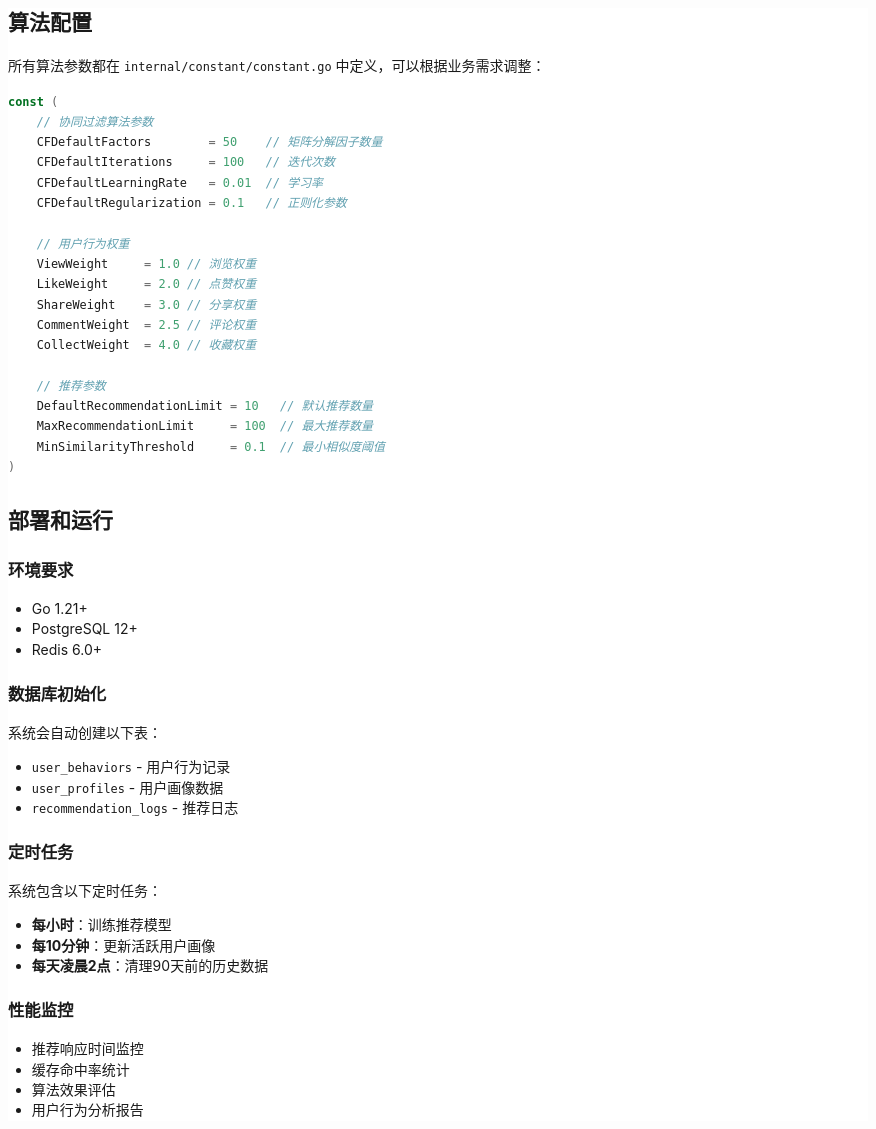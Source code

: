 ## 算法配置

所有算法参数都在 `internal/constant/constant.go` 中定义，可以根据业务需求调整：

```go
const (
    // 协同过滤算法参数
    CFDefaultFactors        = 50    // 矩阵分解因子数量
    CFDefaultIterations     = 100   // 迭代次数
    CFDefaultLearningRate   = 0.01  // 学习率
    CFDefaultRegularization = 0.1   // 正则化参数
    
    // 用户行为权重
    ViewWeight     = 1.0 // 浏览权重
    LikeWeight     = 2.0 // 点赞权重
    ShareWeight    = 3.0 // 分享权重
    CommentWeight  = 2.5 // 评论权重
    CollectWeight  = 4.0 // 收藏权重
    
    // 推荐参数
    DefaultRecommendationLimit = 10   // 默认推荐数量
    MaxRecommendationLimit     = 100  // 最大推荐数量
    MinSimilarityThreshold     = 0.1  // 最小相似度阈值
)
```

## 部署和运行

### 环境要求

- Go 1.21+
- PostgreSQL 12+
- Redis 6.0+

### 数据库初始化

系统会自动创建以下表：
- `user_behaviors` - 用户行为记录
- `user_profiles` - 用户画像数据
- `recommendation_logs` - 推荐日志

### 定时任务

系统包含以下定时任务：
- **每小时**：训练推荐模型
- **每10分钟**：更新活跃用户画像
- **每天凌晨2点**：清理90天前的历史数据

### 性能监控

- 推荐响应时间监控
- 缓存命中率统计
- 算法效果评估
- 用户行为分析报告
